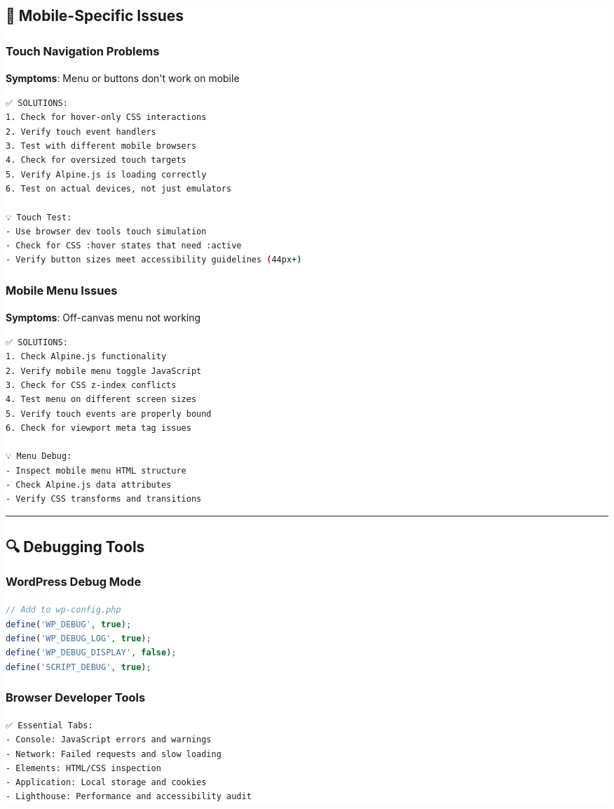 
## 📱 Mobile-Specific Issues

### Touch Navigation Problems
**Symptoms**: Menu or buttons don't work on mobile
```bash
✅ SOLUTIONS:
1. Check for hover-only CSS interactions
2. Verify touch event handlers
3. Test with different mobile browsers
4. Check for oversized touch targets
5. Verify Alpine.js is loading correctly
6. Test on actual devices, not just emulators

💡 Touch Test:
- Use browser dev tools touch simulation
- Check for CSS :hover states that need :active
- Verify button sizes meet accessibility guidelines (44px+)
```

### Mobile Menu Issues
**Symptoms**: Off-canvas menu not working
```bash
✅ SOLUTIONS:
1. Check Alpine.js functionality
2. Verify mobile menu toggle JavaScript
3. Check for CSS z-index conflicts
4. Test menu on different screen sizes
5. Verify touch events are properly bound
6. Check for viewport meta tag issues

💡 Menu Debug:
- Inspect mobile menu HTML structure
- Check Alpine.js data attributes
- Verify CSS transforms and transitions
```

---

## 🔍 Debugging Tools

### WordPress Debug Mode
```php
// Add to wp-config.php
define('WP_DEBUG', true);
define('WP_DEBUG_LOG', true);
define('WP_DEBUG_DISPLAY', false);
define('SCRIPT_DEBUG', true);
```

### Browser Developer Tools
```bash
✅ Essential Tabs:
- Console: JavaScript errors and warnings
- Network: Failed requests and slow loading
- Elements: HTML/CSS inspection
- Application: Local storage and cookies
- Lighthouse: Performance and accessibility audit
```

